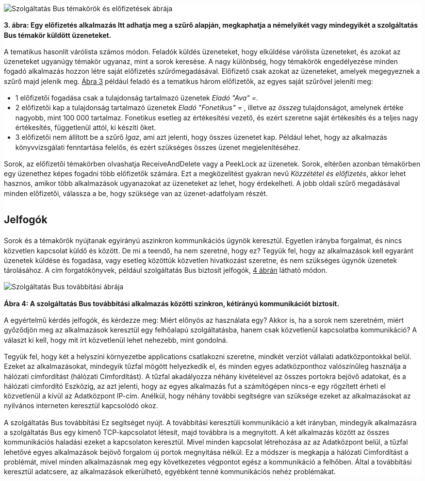 <a name="Fig3"></a>![Szolgáltatás Bus témakörök és előfizetések ábrája][topics-subs]
 
**3. ábra: Egy előfizetés alkalmazás Itt adhatja meg a szűrő alapján, megkaphatja a némelyikét vagy mindegyikét a szolgáltatás Bus témakör küldött üzeneteket.**

A tematikus hasonlít várólista számos módon. Feladók küldés üzeneteket, hogy elküldése várólista üzeneteket, és azokat az üzeneteket ugyanúgy témakör ugyanaz, mint a sorok keresése. A nagy különbség, hogy témakörök engedélyezése minden fogadó alkalmazás hozzon létre saját előfizetés *szűrő*megadásával. Előfizető csak azokat az üzeneteket, amelyek megegyeznek a szűrő majd jelenik meg. [Ábra 3](#Fig3) például feladó és a tematikus három előfizetők, az egyes saját szűrővel jeleníti meg:

- 1 előfizetői fogadása csak a tulajdonság tartalmazó üzenetek *Eladó "Ava" =*.
- 2 előfizetői kap a tulajdonság tartalmazó üzenetek *Eladó "Fonetikus" =* , illetve az *összeg* tulajdonságot, amelynek értéke nagyobb, mint 100 000 tartalmaz. Fonetikus esetleg az értékesítési vezető, és ezért szeretne saját értékesítés és a teljes nagy értékesítés, függetlenül attól, ki készíti őket.
- 3 előfizetői nem állított be a szűrő *Igaz*, ami azt jelenti, hogy összes üzenetet kap. Például lehet, hogy az alkalmazás könyvvizsgálati fenntartása felelős, és ezért szükséges összes üzenet megjelenítéséhez.

Sorok, az előfizetői témakörben olvashatja ReceiveAndDelete vagy a PeekLock az üzenetek. Sorok, eltérően azonban témakörben egy üzenethez képes fogadni több előfizetők számára. Ezt a megközelítést gyakran nevű *Közzététel és előfizetés*, akkor lehet hasznos, amikor több alkalmazások ugyanazokat az üzeneteket az lehet, hogy érdekelheti. A jobb oldali szűrő megadásával minden előfizetői, válassza a be, hogy szüksége van az üzenet-adatfolyam részét.


## <a name="relays"></a>Jelfogók

Sorok és a témakörök nyújtanak egyirányú aszinkron kommunikációs ügynök keresztül. Egyetlen irányba forgalmat, és nincs közvetlen kapcsolat küldő és között. De mi a teendő, ha nem szeretné, hogy ez? Tegyük fel, hogy az alkalmazások kell egyaránt üzenetek küldése és fogadása, vagy esetleg közöttük közvetlen hivatkozást szeretne, és nem szükséges ügynök üzenetek tárolásához. A cím forgatókönyvek, például szolgáltatás Bus biztosít jelfogók, [4 ábrán](#Fig4) látható módon.

<a name="Fig4"></a>![Szolgáltatás Bus továbbítási ábrája][relay]
 
**Ábra 4: A szolgáltatás Bus továbbítási alkalmazás közötti szinkron, kétirányú kommunikációt biztosít.**

A egyértelmű kérdés jelfogók, és kérdezze meg: Miért előnyös az használata egy? Akkor is, ha a sorok nem szeretném, miért győződjön meg az alkalmazások keresztül egy felhőalapú szolgáltatásba, hanem csak közvetlenül kapcsolatba kommunikáció? A választ ki kell, hogy mit írt közvetlenül lehet nehezebb, mint gondolná.

Tegyük fel, hogy két a helyszíni környezetbe applications csatlakozni szeretne, mindkét verziót vállalati adatközpontokkal belül. Ezeket az alkalmazásokat, mindegyik tűzfal mögött helyezkedik el, és minden egyes adatközponthoz valószínűleg használja a hálózati címfordítást (hálózati Címfordítást). A tűzfal akadályozza néhány kivételével az összes portokra bejövő adatokat, és a hálózati címfordító Eszközig, az azt jelenti, hogy az egyes alkalmazás fut a számítógépen nincs-e egy rögzített érheti el közvetlenül a kívül az Adatközpont IP-cím. Anélkül, hogy néhány további segítségre van szüksége ezeket az alkalmazásokat az nyilvános interneten keresztül kapcsolódó okoz.

A szolgáltatás Bus továbbítási Ez segítséget nyújt. A továbbítási keresztüli kommunikáció a két irányban, mindegyik alkalmazásra a szolgáltatás Bus egy kimenő TCP-kapcsolatot létesít, majd továbbra is a megnyitott. A két alkalmazás között az összes kommunikációs haladási ezeket a kapcsolaton keresztül. Mivel minden kapcsolat létrehozása az az Adatközpont belül, a tűzfal lehetővé egyes alkalmazások bejövő forgalom új portok megnyitása nélkül. Ez a módszer is megkapja a hálózati Címfordítást a problémát, mivel minden alkalmazásnak meg egy következetes végpontot egész a kommunikáció a felhőben. Által a továbbítási keresztül adatcsere, az alkalmazások elkerülhető, egyébként tenné kommunikációs nehéz problémákat. 


[svc-bus]: ./media/hybrid-solutions/SvcBus_01_architecture.png
[queues]: ./media/hybrid-solutions/SvcBus_02_queues.png
[topics-subs]: ./media/hybrid-solutions/SvcBus_03_topicsandsubscriptions.png
[relay]: ./media/hybrid-solutions/SvcBus_04_relay.png
[Esemény hubok – áttekintés]: https://msdn.microsoft.com/library/azure/dn836025.aspx